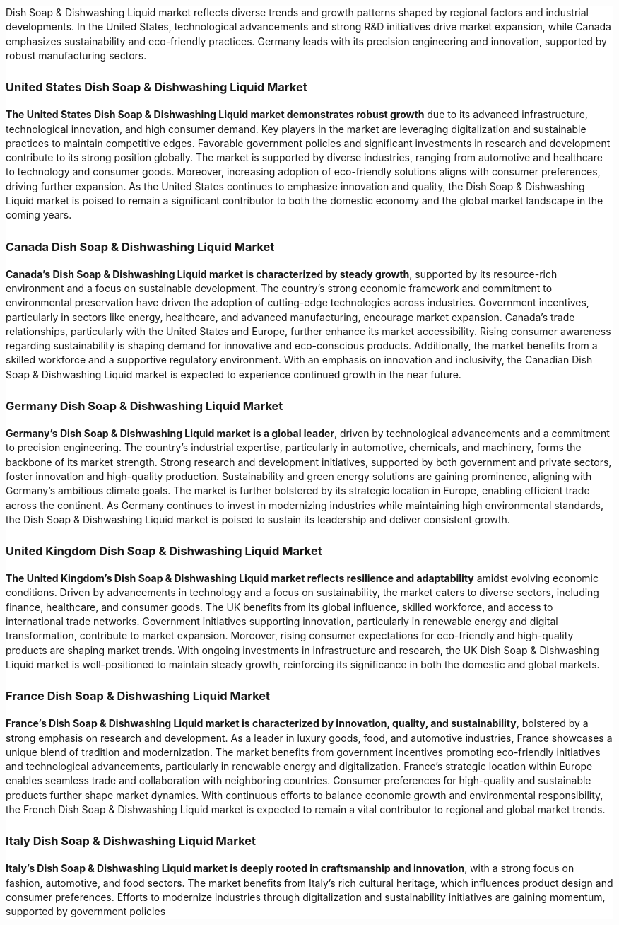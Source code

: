 Dish Soap & Dishwashing Liquid market reflects diverse trends and growth patterns shaped by regional factors and industrial developments. In the United States, technological advancements and strong R&amp;D initiatives drive market expansion, while Canada emphasizes sustainability and eco-friendly practices. Germany leads with its precision engineering and innovation, supported by robust manufacturing sectors.</span></em></p></blockquote><h3><strong>United States Dish Soap & Dishwashing Liquid Market</strong></h3><p><strong>The United States Dish Soap & Dishwashing Liquid market demonstrates robust growth</strong> due to its advanced infrastructure, technological innovation, and high consumer demand. Key players in the market are leveraging digitalization and sustainable practices to maintain competitive edges. Favorable government policies and significant investments in research and development contribute to its strong position globally. The market is supported by diverse industries, ranging from automotive and healthcare to technology and consumer goods. Moreover, increasing adoption of eco-friendly solutions aligns with consumer preferences, driving further expansion. As the United States continues to emphasize innovation and quality, the Dish Soap & Dishwashing Liquid market is poised to remain a significant contributor to both the domestic economy and the global market landscape in the coming years.</p><h3><strong>Canada Dish Soap & Dishwashing Liquid Market</strong></h3><p><strong>Canada&rsquo;s Dish Soap & Dishwashing Liquid market is characterized by steady growth</strong>, supported by its resource-rich environment and a focus on sustainable development. The country&rsquo;s strong economic framework and commitment to environmental preservation have driven the adoption of cutting-edge technologies across industries. Government incentives, particularly in sectors like energy, healthcare, and advanced manufacturing, encourage market expansion. Canada&rsquo;s trade relationships, particularly with the United States and Europe, further enhance its market accessibility. Rising consumer awareness regarding sustainability is shaping demand for innovative and eco-conscious products. Additionally, the market benefits from a skilled workforce and a supportive regulatory environment. With an emphasis on innovation and inclusivity, the Canadian Dish Soap & Dishwashing Liquid market is expected to experience continued growth in the near future.</p><h3><strong>Germany Dish Soap & Dishwashing Liquid Market</strong></h3><p><strong>Germany&rsquo;s Dish Soap & Dishwashing Liquid market is a global leader</strong>, driven by technological advancements and a commitment to precision engineering. The country&rsquo;s industrial expertise, particularly in automotive, chemicals, and machinery, forms the backbone of its market strength. Strong research and development initiatives, supported by both government and private sectors, foster innovation and high-quality production. Sustainability and green energy solutions are gaining prominence, aligning with Germany&rsquo;s ambitious climate goals. The market is further bolstered by its strategic location in Europe, enabling efficient trade across the continent. As Germany continues to invest in modernizing industries while maintaining high environmental standards, the Dish Soap & Dishwashing Liquid market is poised to sustain its leadership and deliver consistent growth.</p><h3><strong>United Kingdom Dish Soap & Dishwashing Liquid Market</strong></h3><p><strong>The United Kingdom&rsquo;s Dish Soap & Dishwashing Liquid market reflects resilience and adaptability</strong> amidst evolving economic conditions. Driven by advancements in technology and a focus on sustainability, the market caters to diverse sectors, including finance, healthcare, and consumer goods. The UK benefits from its global influence, skilled workforce, and access to international trade networks. Government initiatives supporting innovation, particularly in renewable energy and digital transformation, contribute to market expansion. Moreover, rising consumer expectations for eco-friendly and high-quality products are shaping market trends. With ongoing investments in infrastructure and research, the UK Dish Soap & Dishwashing Liquid market is well-positioned to maintain steady growth, reinforcing its significance in both the domestic and global markets.</p><h3><strong>France Dish Soap & Dishwashing Liquid Market</strong></h3><p><strong>France&rsquo;s Dish Soap & Dishwashing Liquid market is characterized by innovation, quality, and sustainability</strong>, bolstered by a strong emphasis on research and development. As a leader in luxury goods, food, and automotive industries, France showcases a unique blend of tradition and modernization. The market benefits from government incentives promoting eco-friendly initiatives and technological advancements, particularly in renewable energy and digitalization. France&rsquo;s strategic location within Europe enables seamless trade and collaboration with neighboring countries. Consumer preferences for high-quality and sustainable products further shape market dynamics. With continuous efforts to balance economic growth and environmental responsibility, the French Dish Soap & Dishwashing Liquid market is expected to remain a vital contributor to regional and global market trends.</p><h3><strong>Italy Dish Soap & Dishwashing Liquid Market</strong></h3><p><strong>Italy&rsquo;s Dish Soap & Dishwashing Liquid market is deeply rooted in craftsmanship and innovation</strong>, with a strong focus on fashion, automotive, and food sectors. The market benefits from Italy&rsquo;s rich cultural heritage, which influences product design and consumer preferences. Efforts to modernize industries through digitalization and sustainability initiatives are gaining momentum, supported by government policies